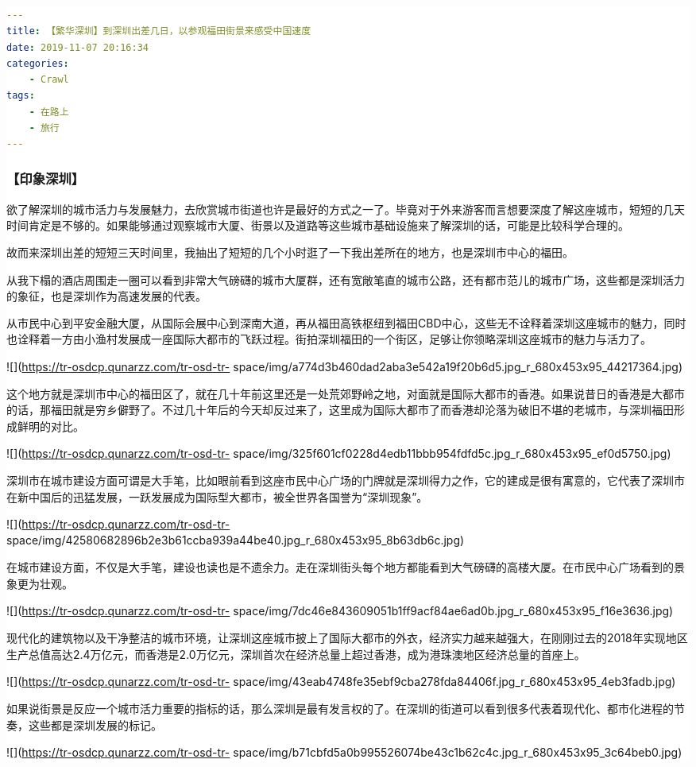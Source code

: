 ```yaml
---
title: 【繁华深圳】到深圳出差几日，以参观福田街景来感受中国速度
date: 2019-11-07 20:16:34
categories:
	- Crawl
tags:
	- 在路上
	- 旅行
---
```

### 【印象深圳】

欲了解深圳的城市活力与发展魅力，去欣赏城市街道也许是最好的方式之一了。毕竟对于外来游客而言想要深度了解这座城市，短短的几天时间肯定是不够的。如果能够通过观察城市大厦、街景以及道路等这些城市基础设施来了解深圳的话，可能是比较科学合理的。

故而来深圳出差的短短三天时间里，我抽出了短短的几个小时逛了一下我出差所在的地方，也是深圳市中心的福田。

从我下榻的酒店周围走一圈可以看到非常大气磅礴的城市大厦群，还有宽敞笔直的城市公路，还有都市范儿的城市广场，这些都是深圳活力的象征，也是深圳作为高速发展的代表。

从市民中心到平安金融大厦，从国际会展中心到深南大道，再从福田高铁枢纽到福田CBD中心，这些无不诠释着深圳这座城市的魅力，同时也诠释着一方由小渔村发展成一座国际大都市的飞跃过程。街拍深圳福田的一个街区，足够让你领略深圳这座城市的魅力与活力了。

![](https://tr-osdcp.qunarzz.com/tr-osd-tr-
space/img/a774d3b460dad2aba3e542a19f20b6d5.jpg_r_680x453x95_44217364.jpg)

这个地方就是深圳市中心的福田区了，就在几十年前这里还是一处荒郊野岭之地，对面就是国际大都市的香港。如果说昔日的香港是大都市的话，那福田就是穷乡僻野了。不过几十年后的今天却反过来了，这里成为国际大都市了而香港却沦落为破旧不堪的老城市，与深圳福田形成鲜明的对比。

![](https://tr-osdcp.qunarzz.com/tr-osd-tr-
space/img/325f601cf0228d4edb11bbb954fdfd5c.jpg_r_680x453x95_ef0d5750.jpg)

深圳市在城市建设方面可谓是大手笔，比如眼前看到这座市民中心广场的门牌就是深圳得力之作，它的建成是很有寓意的，它代表了深圳市在新中国后的迅猛发展，一跃发展成为国际型大都市，被全世界各国誉为“深圳现象”。

![](https://tr-osdcp.qunarzz.com/tr-osd-tr-
space/img/42580682896b2e3b61ccba939a44be40.jpg_r_680x453x95_8b63db6c.jpg)

在城市建设方面，不仅是大手笔，建设也读也是不遗余力。走在深圳街头每个地方都能看到大气磅礴的高楼大厦。在市民中心广场看到的景象更为壮观。

![](https://tr-osdcp.qunarzz.com/tr-osd-tr-
space/img/7dc46e843609051b1ff9acf84ae6ad0b.jpg_r_680x453x95_f16e3636.jpg)

现代化的建筑物以及干净整洁的城市环境，让深圳这座城市披上了国际大都市的外衣，经济实力越来越强大，在刚刚过去的2018年实现地区生产总值高达2.4万亿元，而香港是2.0万亿元，深圳首次在经济总量上超过香港，成为港珠澳地区经济总量的首座上。

![](https://tr-osdcp.qunarzz.com/tr-osd-tr-
space/img/43eab4748fe35ebf9cba278fda84406f.jpg_r_680x453x95_4eb3fadb.jpg)

如果说街景是反应一个城市活力重要的指标的话，那么深圳是最有发言权的了。在深圳的街道可以看到很多代表着现代化、都市化进程的节奏，这些都是深圳发展的标记。

![](https://tr-osdcp.qunarzz.com/tr-osd-tr-
space/img/b71cbfd5a0b995526074be43c1b62c4c.jpg_r_680x453x95_3c64beb0.jpg)
